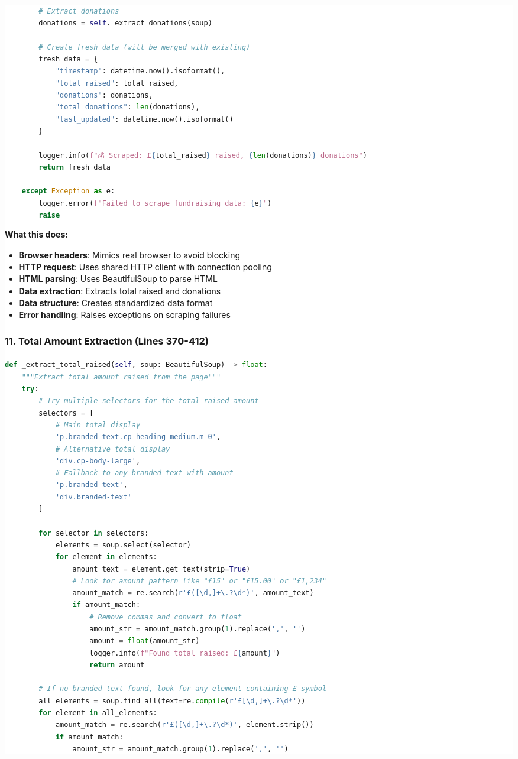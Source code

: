 ```python
        # Extract donations
        donations = self._extract_donations(soup)
        
        # Create fresh data (will be merged with existing)
        fresh_data = {
            "timestamp": datetime.now().isoformat(),
            "total_raised": total_raised,
            "donations": donations,
            "total_donations": len(donations),
            "last_updated": datetime.now().isoformat()
        }
        
        logger.info(f"💰 Scraped: £{total_raised} raised, {len(donations)} donations")
        return fresh_data
        
    except Exception as e:
        logger.error(f"Failed to scrape fundraising data: {e}")
        raise
```

**What this does:**
- **Browser headers**: Mimics real browser to avoid blocking
- **HTTP request**: Uses shared HTTP client with connection pooling
- **HTML parsing**: Uses BeautifulSoup to parse HTML
- **Data extraction**: Extracts total raised and donations
- **Data structure**: Creates standardized data format
- **Error handling**: Raises exceptions on scraping failures

### **11. Total Amount Extraction (Lines 370-412)**

```python
def _extract_total_raised(self, soup: BeautifulSoup) -> float:
    """Extract total amount raised from the page"""
    try:
        # Try multiple selectors for the total raised amount
        selectors = [
            # Main total display
            'p.branded-text.cp-heading-medium.m-0',
            # Alternative total display
            'div.cp-body-large',
            # Fallback to any branded-text with amount
            'p.branded-text',
            'div.branded-text'
        ]
        
        for selector in selectors:
            elements = soup.select(selector)
            for element in elements:
                amount_text = element.get_text(strip=True)
                # Look for amount pattern like "£15" or "£15.00" or "£1,234"
                amount_match = re.search(r'£([\d,]+\.?\d*)', amount_text)
                if amount_match:
                    # Remove commas and convert to float
                    amount_str = amount_match.group(1).replace(',', '')
                    amount = float(amount_str)
                    logger.info(f"Found total raised: £{amount}")
                    return amount
        
        # If no branded text found, look for any element containing £ symbol
        all_elements = soup.find_all(text=re.compile(r'£[\d,]+\.?\d*'))
        for element in all_elements:
            amount_match = re.search(r'£([\d,]+\.?\d*)', element.strip())
            if amount_match:
                amount_str = amount_match.group(1).replace(',', '')
```